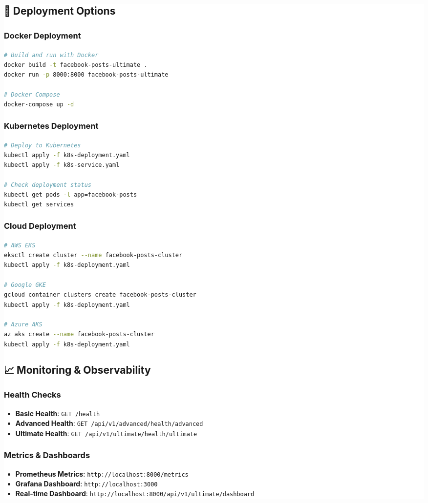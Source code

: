 ## 🚀 **Deployment Options**

### **Docker Deployment**
```bash
# Build and run with Docker
docker build -t facebook-posts-ultimate .
docker run -p 8000:8000 facebook-posts-ultimate

# Docker Compose
docker-compose up -d
```

### **Kubernetes Deployment**
```bash
# Deploy to Kubernetes
kubectl apply -f k8s-deployment.yaml
kubectl apply -f k8s-service.yaml

# Check deployment status
kubectl get pods -l app=facebook-posts
kubectl get services
```

### **Cloud Deployment**
```bash
# AWS EKS
eksctl create cluster --name facebook-posts-cluster
kubectl apply -f k8s-deployment.yaml

# Google GKE
gcloud container clusters create facebook-posts-cluster
kubectl apply -f k8s-deployment.yaml

# Azure AKS
az aks create --name facebook-posts-cluster
kubectl apply -f k8s-deployment.yaml
```

## 📈 **Monitoring & Observability**

### **Health Checks**
- **Basic Health**: `GET /health`
- **Advanced Health**: `GET /api/v1/advanced/health/advanced`
- **Ultimate Health**: `GET /api/v1/ultimate/health/ultimate`

### **Metrics & Dashboards**
- **Prometheus Metrics**: `http://localhost:8000/metrics`
- **Grafana Dashboard**: `http://localhost:3000`
- **Real-time Dashboard**: `http://localhost:8000/api/v1/ultimate/dashboard`
